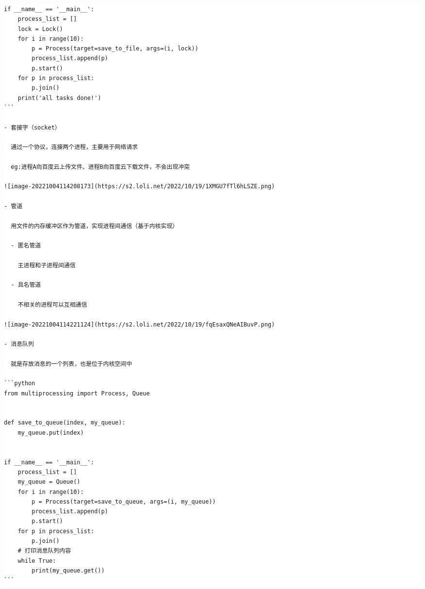     
    if __name__ == '__main__':
        process_list = []
        lock = Lock()
        for i in range(10):
            p = Process(target=save_to_file, args=(i, lock))
            process_list.append(p)
            p.start()
        for p in process_list:
            p.join()
        print('all tasks done!')
    ```
  
    - 套接字（socket）
  
      通过一个协议，连接两个进程，主要用于网络请求
  
      eg:进程A向百度云上传文件、进程B向百度云下载文件，不会出现冲突
  
    ![image-20221004114208173](https://s2.loli.net/2022/10/19/1XMGU7fTl6hLSZE.png)
  
    - 管道
  
      用文件的内存缓冲区作为管道，实现进程间通信（基于内核实现）
  
      - 匿名管道
  
        主进程和子进程间通信
  
      - 具名管道
  
        不相关的进程可以互相通信
  
    ![image-20221004114221124](https://s2.loli.net/2022/10/19/fqEsaxQNeAIBuvP.png)
  
    - 消息队列
  
      就是存放消息的一个列表，也是位于内核空间中
  
    ```python
    from multiprocessing import Process, Queue
    
    
    def save_to_queue(index, my_queue):
        my_queue.put(index)
    
    
    if __name__ == '__main__':
        process_list = []
        my_queue = Queue()
        for i in range(10):
            p = Process(target=save_to_queue, args=(i, my_queue))
            process_list.append(p)
            p.start()
        for p in process_list:
            p.join()
        # 打印消息队列内容
        while True:
            print(my_queue.get())
    ```
  